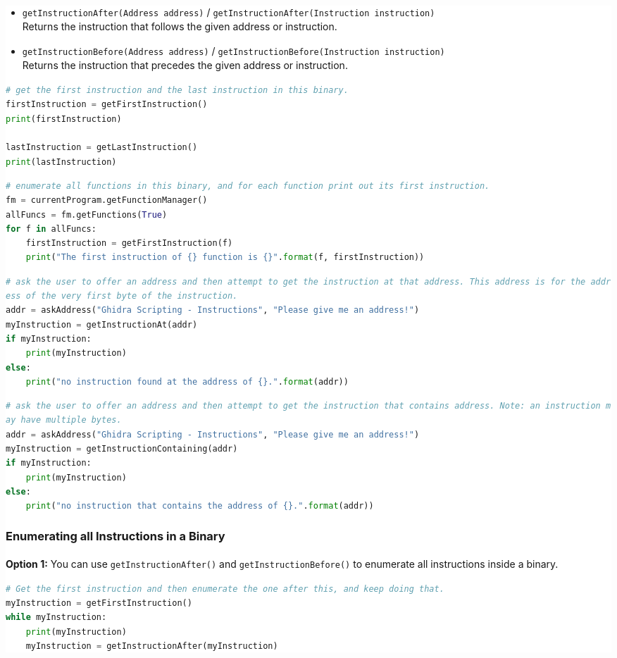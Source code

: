 - `getInstructionAfter(Address address)` / `getInstructionAfter(Instruction instruction)`  
  Returns the instruction that follows the given address or instruction.

- `getInstructionBefore(Address address)` / `getInstructionBefore(Instruction instruction)`  
  Returns the instruction that precedes the given address or instruction.


```python
# get the first instruction and the last instruction in this binary.
firstInstruction = getFirstInstruction()
print(firstInstruction)

lastInstruction = getLastInstruction()
print(lastInstruction)
```

```python
# enumerate all functions in this binary, and for each function print out its first instruction. 
fm = currentProgram.getFunctionManager()
allFuncs = fm.getFunctions(True)
for f in allFuncs:
	firstInstruction = getFirstInstruction(f)
 	print("The first instruction of {} function is {}".format(f, firstInstruction))
```

```python
# ask the user to offer an address and then attempt to get the instruction at that address. This address is for the address of the very first byte of the instruction. 
addr = askAddress("Ghidra Scripting - Instructions", "Please give me an address!")
myInstruction = getInstructionAt(addr)
if myInstruction:
	print(myInstruction)
else:
	print("no instruction found at the address of {}.".format(addr))
```
```python
# ask the user to offer an address and then attempt to get the instruction that contains address. Note: an instruction may have multiple bytes.  
addr = askAddress("Ghidra Scripting - Instructions", "Please give me an address!")
myInstruction = getInstructionContaining(addr)
if myInstruction:
	print(myInstruction)
else:
	print("no instruction that contains the address of {}.".format(addr))
```

### **Enumerating all Instructions in a Binary**

**Option 1:** You can use `getInstructionAfter()` and `getInstructionBefore()` to enumerate all instructions inside a binary. 

```python
# Get the first instruction and then enumerate the one after this, and keep doing that. 
myInstruction = getFirstInstruction()
while myInstruction:
    print(myInstruction)
    myInstruction = getInstructionAfter(myInstruction)
```
